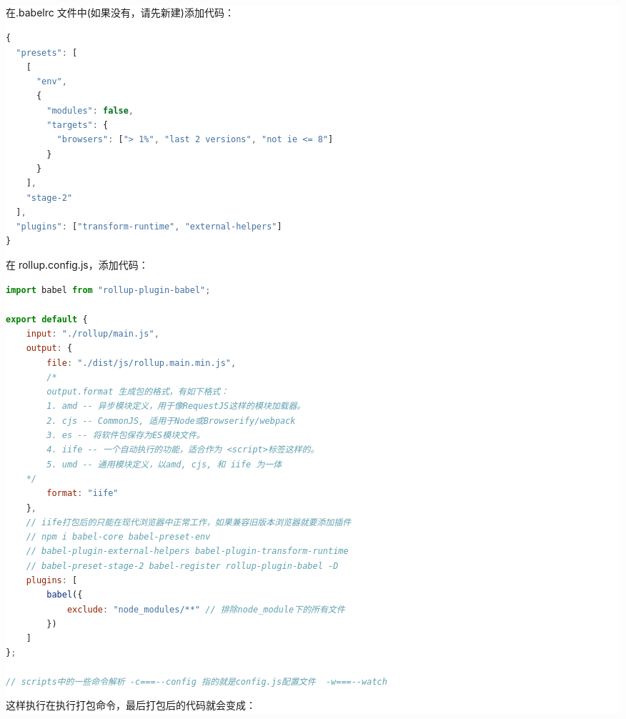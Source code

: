 在.babelrc 文件中(如果没有，请先新建)添加代码：

```js
{
  "presets": [
    [
      "env",
      {
        "modules": false,
        "targets": {
          "browsers": ["> 1%", "last 2 versions", "not ie <= 8"]
        }
      }
    ],
    "stage-2"
  ],
  "plugins": ["transform-runtime", "external-helpers"]
}
```

在 rollup.config.js，添加代码：

```js
import babel from "rollup-plugin-babel";

export default {
    input: "./rollup/main.js",
    output: {
        file: "./dist/js/rollup.main.min.js",
        /* 
        output.format 生成包的格式，有如下格式：
        1. amd -- 异步模块定义，用于像RequestJS这样的模块加载器。
        2. cjs -- CommonJS, 适用于Node或Browserify/webpack
        3. es -- 将软件包保存为ES模块文件。
        4. iife -- 一个自动执行的功能，适合作为 <script>标签这样的。
        5. umd -- 通用模块定义，以amd, cjs, 和 iife 为一体 
    */
        format: "iife"
    },
    // iife打包后的只能在现代浏览器中正常工作，如果兼容旧版本浏览器就要添加插件
    // npm i babel-core babel-preset-env
    // babel-plugin-external-helpers babel-plugin-transform-runtime
    // babel-preset-stage-2 babel-register rollup-plugin-babel -D
    plugins: [
        babel({
            exclude: "node_modules/**" // 排除node_module下的所有文件
        })
    ]
};

// scripts中的一些命令解析 -c===--config 指的就是config.js配置文件  -w===--watch
```

这样执行在执行打包命令，最后打包后的代码就会变成：

